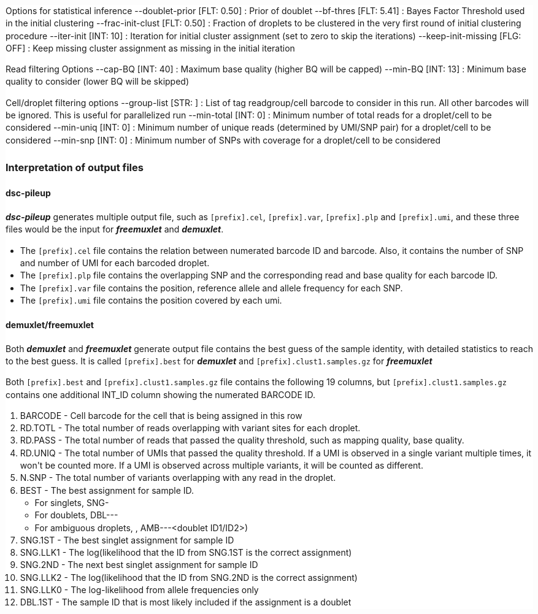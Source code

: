 Options for statistical inference
--doublet-prior [FLT: 0.50] : Prior of doublet
--bf-thres [FLT: 5.41] : Bayes Factor Threshold used in the initial clustering
--frac-init-clust [FLT: 0.50] : Fraction of droplets to be clustered in the very first round of initial clustering procedure
--iter-init [INT: 10] : Iteration for initial cluster assignment (set to zero to skip the iterations)
--keep-init-missing [FLG: OFF] : Keep missing cluster assignment as missing in the initial iteration

Read filtering Options
--cap-BQ [INT: 40] : Maximum base quality (higher BQ will be capped)
--min-BQ [INT: 13] : Minimum base quality to consider (lower BQ will be skipped)

Cell/droplet filtering options
--group-list [STR: ] : List of tag readgroup/cell barcode to consider in this run. All other barcodes will be ignored. This is useful for parallelized run
--min-total [INT: 0] : Minimum number of total reads for a droplet/cell to be considered
--min-uniq [INT: 0] : Minimum number of unique reads (determined by UMI/SNP pair) for a droplet/cell to be considered
--min-snp [INT: 0] : Minimum number of SNPs with coverage for a droplet/cell to be considered
</pre>

### Interpretation of output files

#### dsc-pileup
**_dsc-pileup_** generates multiple output file, such as  `[prefix].cel`, `[prefix].var`, `[prefix].plp` and `[prefix].umi`, and these three files would be the input for **_freemuxlet_** and **_demuxlet_**.

* The `[prefix].cel` file contains the relation between numerated barcode ID and barcode. Also, it contains the number of SNP and number of UMI for each barcoded droplet.  
* The `[prefix].plp` file contains the overlapping SNP and the corresponding read and base quality for each barcode ID.
* The `[prefix].var` file contains the position, reference allele and allele frequency for each SNP. 
* The `[prefix].umi` file contains the position covered by each umi.


#### demuxlet/freemuxlet
Both **_demuxlet_** and **_freemuxlet_** generate output file contains the best guess of the sample identity, with detailed statistics to reach to the best guess. It is called  `[prefix].best` for **_demuxlet_** and  `[prefix].clust1.samples.gz` for **_freemuxlet_** 

Both `[prefix].best` and `[prefix].clust1.samples.gz` file contains the following 19 columns, but `[prefix].clust1.samples.gz` contains one additional INT_ID column showing the numerated BARCODE ID. 

 1. BARCODE - Cell barcode for the cell that is being assigned in this row
 2. RD.TOTL - The total number of reads overlapping with variant sites for each droplet.
 3. RD.PASS - The total number of reads that passed the quality threshold, such as mapping quality, base quality. 
 4. RD.UNIQ - The total number of UMIs that passed the quality threshold. If a UMI is observed in a single variant multiple times, it won't be counted more. If a UMI is observed across multiple variants, it will be counted as different.
 5. N.SNP   - The total number of variants overlapping with any read in the droplet.
 6. BEST    - The best assignment for sample ID.
    * For singlets, SNG-<sample ID>
    * For doublets, DBL-<sample ID1>-<sampleID2>-<mixture rate>
    * For ambiguous droplets, , AMB-<best-singlet-sampleID>-<next-best-singlet-sampleID>-<doublet ID1/ID2>)
 7. SNG.1ST - The best singlet assignment for sample ID
 8. SNG.LLK1 - The log(likelihood that the ID from SNG.1ST is the correct assignment)       
 9. SNG.2ND - The next best singlet assignment for sample ID
 10. SNG.LLK2 - The log(likelihood that the ID from SNG.2ND is the correct assignment)        
 11. SNG.LLK0 - The log-likelihood from allele frequencies only      
 12. DBL.1ST - The sample ID that is most likely included if the assignment is a doublet